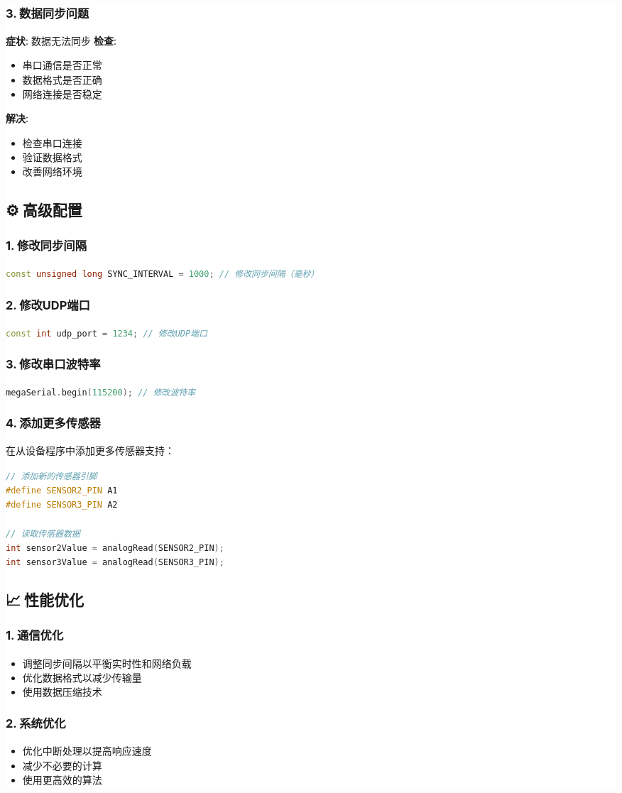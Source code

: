 ### 3. 数据同步问题
**症状**: 数据无法同步
**检查**:
- 串口通信是否正常
- 数据格式是否正确
- 网络连接是否稳定

**解决**:
- 检查串口连接
- 验证数据格式
- 改善网络环境

## ⚙️ 高级配置

### 1. 修改同步间隔
```cpp
const unsigned long SYNC_INTERVAL = 1000; // 修改同步间隔（毫秒）
```

### 2. 修改UDP端口
```cpp
const int udp_port = 1234; // 修改UDP端口
```

### 3. 修改串口波特率
```cpp
megaSerial.begin(115200); // 修改波特率
```

### 4. 添加更多传感器
在从设备程序中添加更多传感器支持：
```cpp
// 添加新的传感器引脚
#define SENSOR2_PIN A1
#define SENSOR3_PIN A2

// 读取传感器数据
int sensor2Value = analogRead(SENSOR2_PIN);
int sensor3Value = analogRead(SENSOR3_PIN);
```

## 📈 性能优化

### 1. 通信优化
- 调整同步间隔以平衡实时性和网络负载
- 优化数据格式以减少传输量
- 使用数据压缩技术

### 2. 系统优化
- 优化中断处理以提高响应速度
- 减少不必要的计算
- 使用更高效的算法

